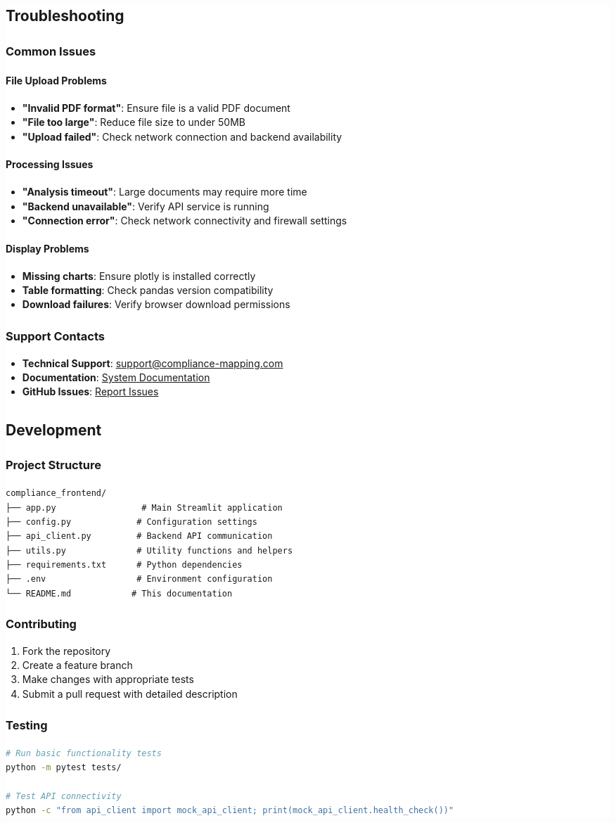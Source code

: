 ## Troubleshooting

### Common Issues

#### File Upload Problems
- **"Invalid PDF format"**: Ensure file is a valid PDF document
- **"File too large"**: Reduce file size to under 50MB
- **"Upload failed"**: Check network connection and backend availability

#### Processing Issues
- **"Analysis timeout"**: Large documents may require more time
- **"Backend unavailable"**: Verify API service is running
- **"Connection error"**: Check network connectivity and firewall settings

#### Display Problems
- **Missing charts**: Ensure plotly is installed correctly
- **Table formatting**: Check pandas version compatibility
- **Download failures**: Verify browser download permissions

### Support Contacts
- **Technical Support**: support@compliance-mapping.com
- **Documentation**: [System Documentation](https://docs.compliance-mapping.com)
- **GitHub Issues**: [Report Issues](https://github.com/your-org/compliance-mapping/issues)

## Development

### Project Structure
```
compliance_frontend/
├── app.py                 # Main Streamlit application
├── config.py             # Configuration settings
├── api_client.py         # Backend API communication
├── utils.py              # Utility functions and helpers
├── requirements.txt      # Python dependencies
├── .env                  # Environment configuration
└── README.md            # This documentation
```

### Contributing
1. Fork the repository
2. Create a feature branch
3. Make changes with appropriate tests
4. Submit a pull request with detailed description

### Testing
```bash
# Run basic functionality tests
python -m pytest tests/

# Test API connectivity
python -c "from api_client import mock_api_client; print(mock_api_client.health_check())"
```
